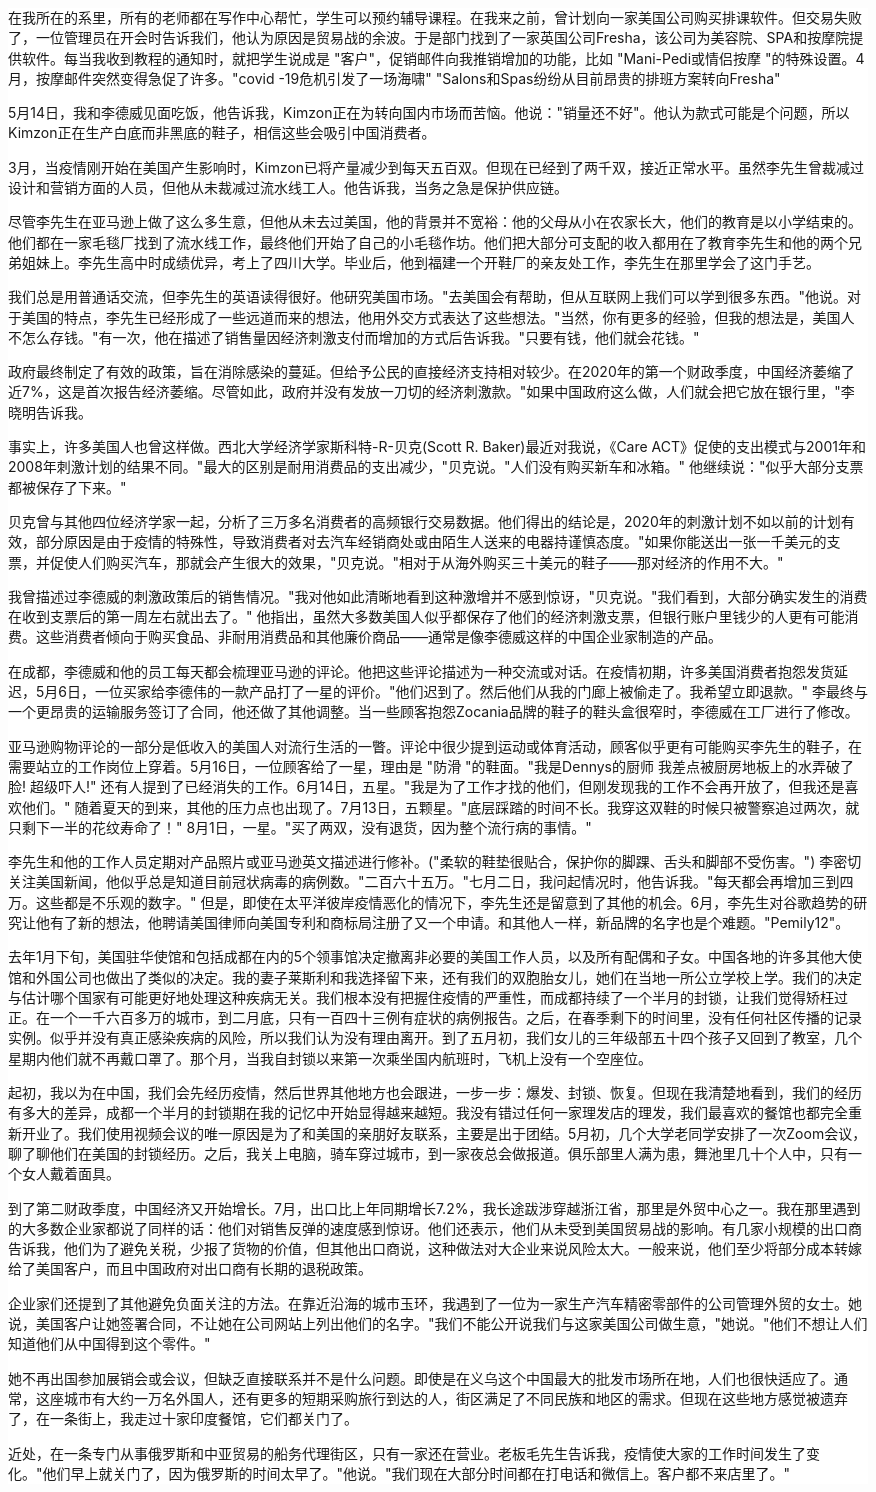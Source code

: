 在我所在的系里，所有的老师都在写作中心帮忙，学生可以预约辅导课程。在我来之前，曾计划向一家美国公司购买排课软件。但交易失败了，一位管理员在开会时告诉我们，他认为原因是贸易战的余波。于是部门找到了一家英国公司Fresha，该公司为美容院、SPA和按摩院提供软件。每当我收到教程的通知时，就把学生说成是 "客户"，促销邮件向我推销增加的功能，比如 "Mani-Pedi或情侣按摩 "的特殊设置。4月，按摩邮件突然变得急促了许多。"covid -19危机引发了一场海啸" "Salons和Spas纷纷从目前昂贵的排班方案转向Fresha"

5月14日，我和李德威见面吃饭，他告诉我，Kimzon正在为转向国内市场而苦恼。他说："销量还不好"。他认为款式可能是个问题，所以Kimzon正在生产白底而非黑底的鞋子，相信这些会吸引中国消费者。

3月，当疫情刚开始在美国产生影响时，Kimzon已将产量减少到每天五百双。但现在已经到了两千双，接近正常水平。虽然李先生曾裁减过设计和营销方面的人员，但他从未裁减过流水线工人。他告诉我，当务之急是保护供应链。

尽管李先生在亚马逊上做了这么多生意，但他从未去过美国，他的背景并不宽裕：他的父母从小在农家长大，他们的教育是以小学结束的。他们都在一家毛毯厂找到了流水线工作，最终他们开始了自己的小毛毯作坊。他们把大部分可支配的收入都用在了教育李先生和他的两个兄弟姐妹上。李先生高中时成绩优异，考上了四川大学。毕业后，他到福建一个开鞋厂的亲友处工作，李先生在那里学会了这门手艺。

我们总是用普通话交流，但李先生的英语读得很好。他研究美国市场。"去美国会有帮助，但从互联网上我们可以学到很多东西。"他说。对于美国的特点，李先生已经形成了一些远道而来的想法，他用外交方式表达了这些想法。"当然，你有更多的经验，但我的想法是，美国人不怎么存钱。"有一次，他在描述了销售量因经济刺激支付而增加的方式后告诉我。"只要有钱，他们就会花钱。"

政府最终制定了有效的政策，旨在消除感染的蔓延。但给予公民的直接经济支持相对较少。在2020年的第一个财政季度，中国经济萎缩了近7%，这是首次报告经济萎缩。尽管如此，政府并没有发放一刀切的经济刺激款。"如果中国政府这么做，人们就会把它放在银行里，"李晓明告诉我。

事实上，许多美国人也曾这样做。西北大学经济学家斯科特-R-贝克(Scott R. Baker)最近对我说，《Care ACT》促使的支出模式与2001年和2008年刺激计划的结果不同。"最大的区别是耐用消费品的支出减少，"贝克说。"人们没有购买新车和冰箱。" 他继续说："似乎大部分支票都被保存了下来。"

贝克曾与其他四位经济学家一起，分析了三万多名消费者的高频银行交易数据。他们得出的结论是，2020年的刺激计划不如以前的计划有效，部分原因是由于疫情的特殊性，导致消费者对去汽车经销商处或由陌生人送来的电器持谨慎态度。"如果你能送出一张一千美元的支票，并促使人们购买汽车，那就会产生很大的效果，"贝克说。"相对于从海外购买三十美元的鞋子——那对经济的作用不大。"

我曾描述过李德威的刺激政策后的销售情况。"我对他如此清晰地看到这种激增并不感到惊讶，"贝克说。"我们看到，大部分确实发生的消费在收到支票后的第一周左右就出去了。" 他指出，虽然大多数美国人似乎都保存了他们的经济刺激支票，但银行账户里钱少的人更有可能消费。这些消费者倾向于购买食品、非耐用消费品和其他廉价商品——通常是像李德威这样的中国企业家制造的产品。

在成都，李德威和他的员工每天都会梳理亚马逊的评论。他把这些评论描述为一种交流或对话。在疫情初期，许多美国消费者抱怨发货延迟，5月6日，一位买家给李德伟的一款产品打了一星的评价。"他们迟到了。然后他们从我的门廊上被偷走了。我希望立即退款。" 李最终与一个更昂贵的运输服务签订了合同，他还做了其他调整。当一些顾客抱怨Zocania品牌的鞋子的鞋头盒很窄时，李德威在工厂进行了修改。

亚马逊购物评论的一部分是低收入的美国人对流行生活的一瞥。评论中很少提到运动或体育活动，顾客似乎更有可能购买李先生的鞋子，在需要站立的工作岗位上穿着。5月16日，一位顾客给了一星，理由是 "防滑 "的鞋面。"我是Dennys的厨师 我差点被厨房地板上的水弄破了脸! 超级吓人!" 还有人提到了已经消失的工作。6月14日，五星。"我是为了工作才找的他们，但刚发现我的工作不会再开放了，但我还是喜欢他们。" 随着夏天的到来，其他的压力点也出现了。7月13日，五颗星。"底层踩踏的时间不长。我穿这双鞋的时候只被警察追过两次，就只剩下一半的花纹寿命了！" 8月1日，一星。"买了两双，没有退货，因为整个流行病的事情。"

李先生和他的工作人员定期对产品照片或亚马逊英文描述进行修补。("柔软的鞋垫很贴合，保护你的脚踝、舌头和脚部不受伤害。") 李密切关注美国新闻，他似乎总是知道目前冠状病毒的病例数。"二百六十五万。"七月二日，我问起情况时，他告诉我。"每天都会再增加三到四万。这些都是不乐观的数字。" 但是，即使在太平洋彼岸疫情恶化的情况下，李先生还是留意到了其他的机会。6月，李先生对谷歌趋势的研究让他有了新的想法，他聘请美国律师向美国专利和商标局注册了又一个申请。和其他人一样，新品牌的名字也是个难题。"Pemily12"。

去年1月下旬，美国驻华使馆和包括成都在内的5个领事馆决定撤离非必要的美国工作人员，以及所有配偶和子女。中国各地的许多其他大使馆和外国公司也做出了类似的决定。我的妻子莱斯利和我选择留下来，还有我们的双胞胎女儿，她们在当地一所公立学校上学。我们的决定与估计哪个国家有可能更好地处理这种疾病无关。我们根本没有把握住疫情的严重性，而成都持续了一个半月的封锁，让我们觉得矫枉过正。在一个一千六百多万的城市，到二月底，只有一百四十三例有症状的病例报告。之后，在春季剩下的时间里，没有任何社区传播的记录实例。似乎并没有真正感染疾病的风险，所以我们认为没有理由离开。到了五月初，我们女儿的三年级部五十四个孩子又回到了教室，几个星期内他们就不再戴口罩了。那个月，当我自封锁以来第一次乘坐国内航班时，飞机上没有一个空座位。

起初，我以为在中国，我们会先经历疫情，然后世界其他地方也会跟进，一步一步：爆发、封锁、恢复。但现在我清楚地看到，我们的经历有多大的差异，成都一个半月的封锁期在我的记忆中开始显得越来越短。我没有错过任何一家理发店的理发，我们最喜欢的餐馆也都完全重新开业了。我们使用视频会议的唯一原因是为了和美国的亲朋好友联系，主要是出于团结。5月初，几个大学老同学安排了一次Zoom会议，聊了聊他们在美国的封锁经历。之后，我关上电脑，骑车穿过城市，到一家夜总会做报道。俱乐部里人满为患，舞池里几十个人中，只有一个女人戴着面具。

到了第二财政季度，中国经济又开始增长。7月，出口比上年同期增长7.2%，我长途跋涉穿越浙江省，那里是外贸中心之一。我在那里遇到的大多数企业家都说了同样的话：他们对销售反弹的速度感到惊讶。他们还表示，他们从未受到美国贸易战的影响。有几家小规模的出口商告诉我，他们为了避免关税，少报了货物的价值，但其他出口商说，这种做法对大企业来说风险太大。一般来说，他们至少将部分成本转嫁给了美国客户，而且中国政府对出口商有长期的退税政策。

企业家们还提到了其他避免负面关注的方法。在靠近沿海的城市玉环，我遇到了一位为一家生产汽车精密零部件的公司管理外贸的女士。她说，美国客户让她签署合同，不让她在公司网站上列出他们的名字。"我们不能公开说我们与这家美国公司做生意，"她说。"他们不想让人们知道他们从中国得到这个零件。"

她不再出国参加展销会或会议，但缺乏直接联系并不是什么问题。即使是在义乌这个中国最大的批发市场所在地，人们也很快适应了。通常，这座城市有大约一万名外国人，还有更多的短期采购旅行到达的人，街区满足了不同民族和地区的需求。但现在这些地方感觉被遗弃了，在一条街上，我走过十家印度餐馆，它们都关门了。

近处，在一条专门从事俄罗斯和中亚贸易的船务代理街区，只有一家还在营业。老板毛先生告诉我，疫情使大家的工作时间发生了变化。"他们早上就关门了，因为俄罗斯的时间太早了。"他说。"我们现在大部分时间都在打电话和微信上。客户都不来店里了。"

